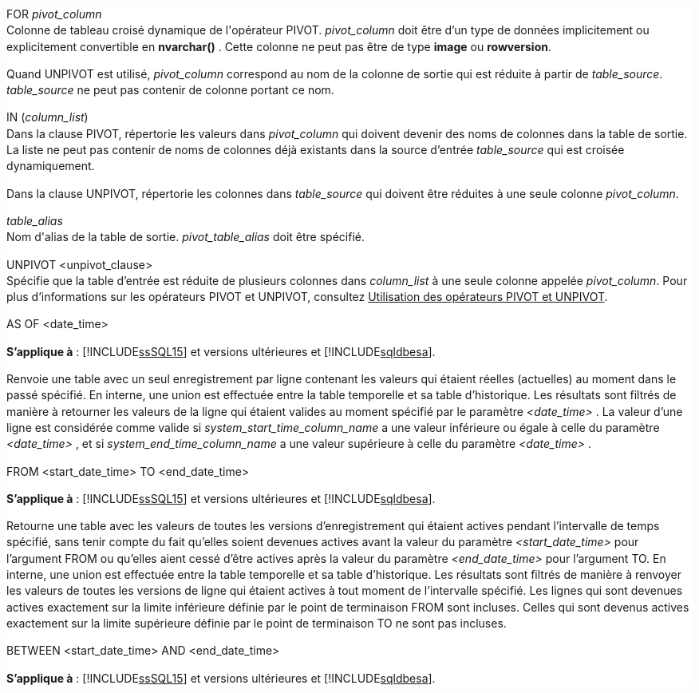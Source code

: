  FOR *pivot_column*  
 Colonne de tableau croisé dynamique de l'opérateur PIVOT. *pivot_column* doit être d’un type de données implicitement ou explicitement convertible en **nvarchar()** . Cette colonne ne peut pas être de type **image** ou **rowversion**.  
  
 Quand UNPIVOT est utilisé, *pivot_column* correspond au nom de la colonne de sortie qui est réduite à partir de *table_source*. *table_source* ne peut pas contenir de colonne portant ce nom.  
  
 IN (*column_list*)  
 Dans la clause PIVOT, répertorie les valeurs dans *pivot_column* qui doivent devenir des noms de colonnes dans la table de sortie. La liste ne peut pas contenir de noms de colonnes déjà existants dans la source d’entrée *table_source* qui est croisée dynamiquement.  
  
 Dans la clause UNPIVOT, répertorie les colonnes dans *table_source* qui doivent être réduites à une seule colonne *pivot_column*.  
  
 *table_alias*  
 Nom d'alias de la table de sortie. *pivot_table_alias* doit être spécifié.  
  
 UNPIVOT \<unpivot_clause>  
 Spécifie que la table d’entrée est réduite de plusieurs colonnes dans *column_list* à une seule colonne appelée *pivot_column*. Pour plus d’informations sur les opérateurs PIVOT et UNPIVOT, consultez [Utilisation des opérateurs PIVOT et UNPIVOT](../../t-sql/queries/from-using-pivot-and-unpivot.md).  
  
 AS OF \<date_time>  

**S’applique à** : [!INCLUDE[ssSQL15](../../includes/sssql15-md.md)] et versions ultérieures et [!INCLUDE[sqldbesa](../../includes/sqldbesa-md.md)].  

  
 Renvoie une table avec un seul enregistrement par ligne contenant les valeurs qui étaient réelles (actuelles) au moment dans le passé spécifié. En interne, une union est effectuée entre la table temporelle et sa table d’historique. Les résultats sont filtrés de manière à retourner les valeurs de la ligne qui étaient valides au moment spécifié par le paramètre *\<date_time>* . La valeur d’une ligne est considérée comme valide si *system_start_time_column_name* a une valeur inférieure ou égale à celle du paramètre *\<date_time>* , et si *system_end_time_column_name* a une valeur supérieure à celle du paramètre *\<date_time>* .   
  
 FROM \<start_date_time> TO \<end_date_time>

**S’applique à** : [!INCLUDE[ssSQL15](../../includes/sssql15-md.md)] et versions ultérieures et [!INCLUDE[sqldbesa](../../includes/sqldbesa-md.md)].

  
 Retourne une table avec les valeurs de toutes les versions d’enregistrement qui étaient actives pendant l’intervalle de temps spécifié, sans tenir compte du fait qu’elles soient devenues actives avant la valeur du paramètre *\<start_date_time>* pour l’argument FROM ou qu’elles aient cessé d’être actives après la valeur du paramètre *\<end_date_time>* pour l’argument TO. En interne, une union est effectuée entre la table temporelle et sa table d’historique. Les résultats sont filtrés de manière à renvoyer les valeurs de toutes les versions de ligne qui étaient actives à tout moment de l’intervalle spécifié. Les lignes qui sont devenues actives exactement sur la limite inférieure définie par le point de terminaison FROM sont incluses. Celles qui sont devenus actives exactement sur la limite supérieure définie par le point de terminaison TO ne sont pas incluses.  
  
 BETWEEN \<start_date_time> AND \<end_date_time>  

**S’applique à** : [!INCLUDE[ssSQL15](../../includes/sssql15-md.md)] et versions ultérieures et [!INCLUDE[sqldbesa](../../includes/sqldbesa-md.md)].  
  